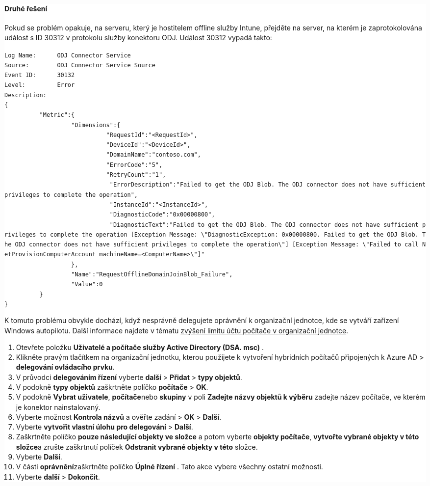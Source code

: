 #### <a name="second-resolution"></a>Druhé řešení
Pokud se problém opakuje, na serveru, který je hostitelem offline služby Intune, přejděte na server, na kterém je zaprotokolována událost s ID 30312 v protokolu služby konektoru ODJ. Událost 30312 vypadá takto:

```
Log Name:      ODJ Connector Service
Source:        ODJ Connector Service Source
Event ID:      30132
Level:         Error
Description:
{
          "Metric":{
                   "Dimensions":{
                             "RequestId":"<RequestId>",
                             "DeviceId":"<DeviceId>",
                             "DomainName":"contoso.com",
                             "ErrorCode":"5",
                             "RetryCount":"1",
                              "ErrorDescription":"Failed to get the ODJ Blob. The ODJ connector does not have sufficient privileges to complete the operation",
                              "InstanceId":"<InstanceId>",
                              "DiagnosticCode":"0x00000800",
                              "DiagnosticText":"Failed to get the ODJ Blob. The ODJ connector does not have sufficient privileges to complete the operation [Exception Message: \"DiagnosticException: 0x00000800. Failed to get the ODJ Blob. The ODJ connector does not have sufficient privileges to complete the operation\"] [Exception Message: \"Failed to call NetProvisionComputerAccount machineName=<ComputerName>\"]"
                   },
                   "Name":"RequestOfflineDomainJoinBlob_Failure",
                   "Value":0
          }
}
```

K tomuto problému obvykle dochází, když nesprávně delegujete oprávnění k organizační jednotce, kde se vytváří zařízení Windows autopilotu. Další informace najdete v tématu [zvýšení limitu účtu počítače v organizační jednotce](windows-autopilot-hybrid.md#increase-the-computer-account-limit-in-the-organizational-unit).

1. Otevřete položku **Uživatelé a počítače služby Active Directory (DSA. msc)** .
2. Klikněte pravým tlačítkem na organizační jednotku, kterou použijete k vytvoření hybridních počítačů připojených k Azure AD > **delegování ovládacího prvku**.
3. V průvodci **delegováním řízení** vyberte **další** > **Přidat** > **typy objektů**.
4. V podokně **typy objektů** zaškrtněte políčko **počítače** > **OK**.
5. V podokně **Vybrat uživatele**, **počítače**nebo **skupiny** v poli **Zadejte názvy objektů k výběru** zadejte název počítače, ve kterém je konektor nainstalovaný.
6. Vyberte možnost **Kontrola názvů** a ověřte zadání > **OK** > **Další**.
7. Vyberte **vytvořit vlastní úlohu pro delegování** > **Další**.
8. Zaškrtněte políčko **pouze následující objekty ve složce** a potom vyberte **objekty počítače**, **vytvořte vybrané objekty v této složce**a zrušte zaškrtnutí políček **Odstranit vybrané objekty v této** složce.
9. Vyberte **Další**.
10. V části **oprávnění**zaškrtněte políčko **Úplné řízení** . Tato akce vybere všechny ostatní možnosti.
11. Vyberte **další** > **Dokončit**.
